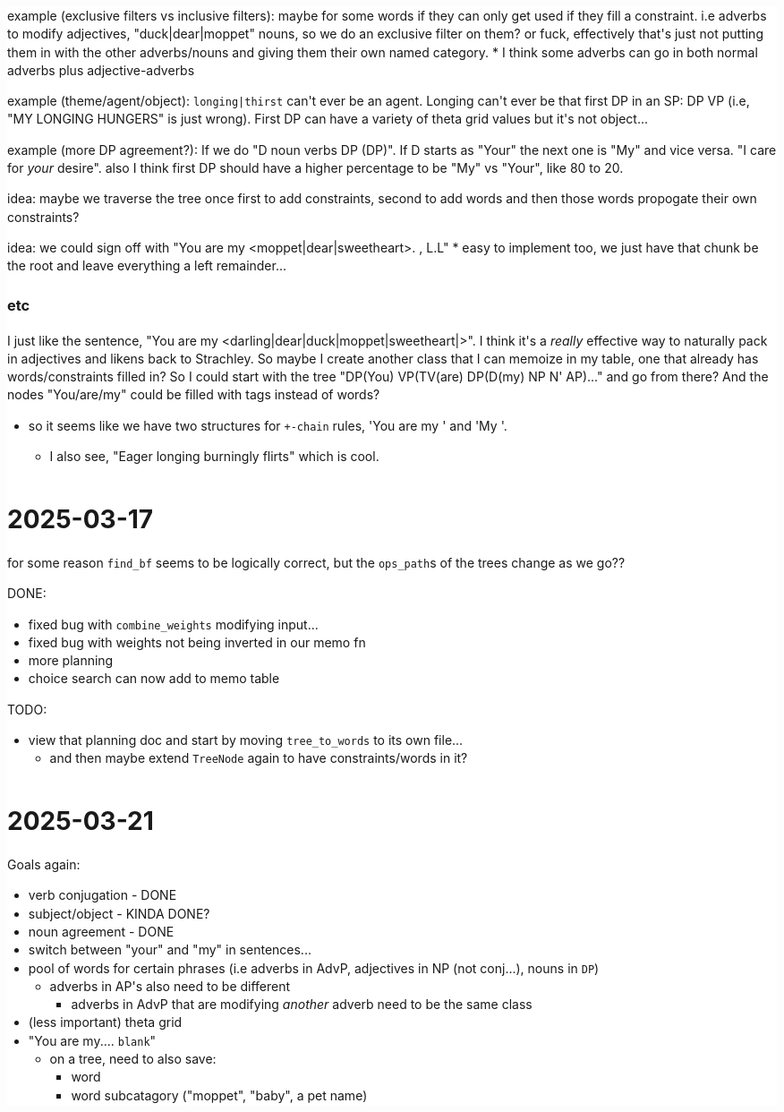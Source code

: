 example (exclusive filters vs inclusive filters): maybe for some words if they can only get used if they fill a constraint. i.e adverbs to modify adjectives, "duck|dear|moppet" nouns, so we do an exclusive filter on them? or fuck, effectively that's just not putting them in with the other adverbs/nouns and giving them their own named category.
    * I think some adverbs can go in both normal adverbs plus adjective-adverbs

example (theme/agent/object): `longing|thirst` can't ever be an agent. Longing can't ever be that first DP in an SP: DP VP (i.e, "MY LONGING HUNGERS" is just wrong). First DP can have a variety of theta grid values but it's not object...

example (more DP agreement?): If we do "D noun verbs DP (DP)". If D starts as "Your" the next one is "My" and vice versa. "I care for *your* desire". also I think first DP should have a higher percentage to be "My" vs "Your", like 80 to 20.

idea: maybe we traverse the tree once first to add constraints, second to add words and then those words propogate their own constraints?

idea: we could sign off with "You are my <adverb> <adjective> <moppet|dear|sweetheart>. <adverb>, L.L"
    * easy to implement too, we just have that chunk be the root and leave everything a left remainder...


### etc
I just like the sentence, "You are my <adjectives> <darling|dear|duck|moppet|sweetheart|>". I think it's a *really* effective way to naturally pack in adjectives and likens back to Strachley. So maybe I create another class that I can memoize in my table, one that already has words/constraints filled in? So I could start with the tree "DP(You) VP(TV(are) DP(D(my) NP N' AP)..." and go from there? And the nodes "You/are/my" could be filled with tags instead of words?
* so it seems like we have two structures for `+-chain` rules, 'You are my <adjectives> <moppet>' and 'My <adjectives> <noun> <verbs>'.
    * I also see, "Eager longing burningly flirts" which is cool.

# 2025-03-17
for some reason `find_bf` seems to be logically correct, but the `ops_path`s of the trees change as we go??

DONE:
* fixed bug with `combine_weights` modifying input...
* fixed bug with weights not being inverted in our memo fn
* more planning
* choice search can now add to memo table

TODO:
* view that planning doc and start by moving `tree_to_words` to its own file...
    * and then maybe extend `TreeNode` again to have constraints/words in it?

# 2025-03-21
Goals again:
* verb conjugation - DONE
* subject/object - KINDA DONE?
* noun agreement - DONE
* switch between "your" and "my" in sentences...
* pool of words for certain phrases (i.e adverbs in AdvP, adjectives in NP (not conj...), nouns in `DP`)
    * adverbs in AP's also need to be different
        * adverbs in AdvP that are modifying *another* adverb need to be the same class
* (less important) theta grid
* "You are my.... `blank`"
    * on a tree, need to also save:
        * word
        * word subcatagory ("moppet", "baby", a pet name)
